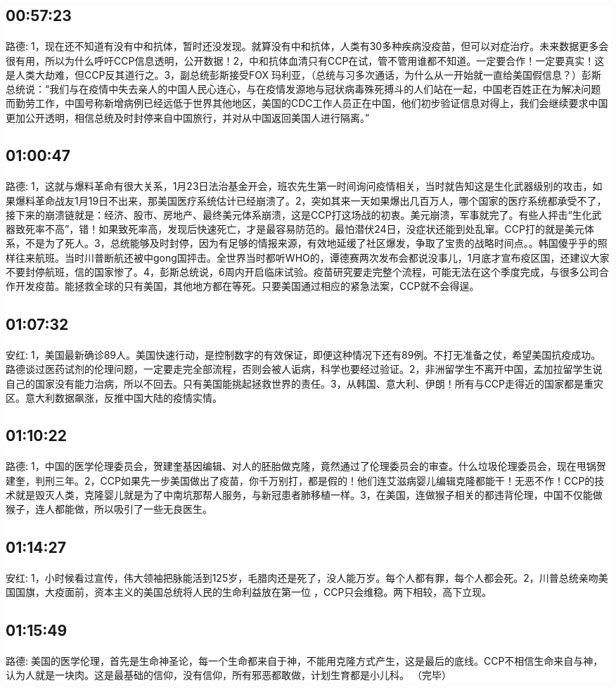 ## 00:57:23

路德: 1，现在还不知道有没有中和抗体，暂时还没发现。就算没有中和抗体，人类有30多种疾病没疫苗，但可以对症治疗。未来数据更多会很有用，所以为什么呼吁CCP信息透明，公开数据！2，中和抗体血清只有CCP在试，管不管用谁都不知道。一定要合作！一定要真实！这是人类大劫难，但CCP反其道行之。3，副总统彭斯接受FOX 玛利亚，（总统与习多次通话，为什么从一开始就一直给美国假信息？）彭斯总统说：“我们与在疫情中失去亲人的中国人民心连心，与在疫情发源地与冠状病毒殊死搏斗的人们站在一起，中国老百姓正在为解决问题而勤劳工作，中国号称新增病例已经远低于世界其他地区，美国的CDC工作人员正在中国，他们初步验证信息对得上，我们会继续要求中国更加公开透明，相信总统及时封停来自中国旅行，并对从中国返回美国人进行隔离。”

## 01:00:47

路德: 1，这就与爆料革命有很大关系，1月23日法治基金开会，班农先生第一时间询问疫情相关，当时就告知这是生化武器级别的攻击，如果爆料革命战友1月19日不出来，那美国医疗系统估计已经崩溃了。2，突如其来一天如果爆出几百万人，哪个国家的医疗系统都承受不了，接下来的崩溃链就是：经济、股市、房地产、最终美元体系崩溃，这是CCP打这场战的初衷。美元崩溃，军事就完了。有些人抨击“生化武器致死率不高”，错！如果致死率高，发现后快速死亡，才是最容易防范的。最怕潜伏24日，没症状还能到处乱窜。CCP打的就是美元体系，不是为了死人。3，总统能够及时封停，因为有足够的情报来源，有效地延缓了社区爆发，争取了宝贵的战略时间点。。韩国傻乎乎的照样往来航班。当时川普断航还被中gong国抨击。全世界当时都听WHO的，谭德赛两次发布会都说没事儿，1月底才宣布疫区国，还建议大家不要封停航班，信的国家惨了。4，彭斯总统说，6周内开启临床试验。疫苗研究要走完整个流程，可能无法在这个季度完成，与很多公司合作开发疫苗。能拯救全球的只有美国，其他地方都在等死。只要美国通过相应的紧急法案，CCP就不会得逞。

## 01:07:32

安红: 1，美国最新确诊89人。美国快速行动，是控制数字的有效保证，即便这种情况下还有89例。不打无准备之仗，希望美国抗疫成功。路德谈过医药试剂的伦理问题，一定要走完全部流程，否则会被人诟病，科学也要经过验证。2，非洲留学生不离开中国，孟加拉留学生说自己的国家没有能力治病，所以不回去。只有美国能挑起拯救世界的责任。3，从韩国、意大利、伊朗！所有与CCP走得近的国家都是重灾区。意大利数据飙涨，反推中国大陆的疫情实情。

## 01:10:22

路德: 1，中国的医学伦理委员会，贺建奎基因编辑、对人的胚胎做克隆，竟然通过了伦理委员会的审查。什么垃圾伦理委员会，现在甩锅贺建奎，判刑三年。2，CCP如果先一步美国做出了疫苗，你千万别打，都是假的！他们连艾滋病婴儿编辑克隆都能干！无恶不作！CCP的技术就是毁灭人类，克隆婴儿就是为了中南坑那帮人服务，与新冠患者肺移植一样。3，在美国，连做猴子相关的都违背伦理，中国不仅能做猴子，连人都能做，所以吸引了一些无良医生。

## 01:14:27

安红: 1，小时候看过宣传，伟大领袖把脉能活到125岁，毛腊肉还是死了，没人能万岁。每个人都有罪，每个人都会死。2，川普总统亲吻美国国旗，大疫面前，资本主义的美国总统将人民的生命利益放在第一位 ，CCP只会维稳。两下相较，高下立现。

## 01:15:49

路德: 美国的医学伦理，首先是生命神圣论，每一个生命都来自于神，不能用克隆方式产生，这是最后的底线。CCP不相信生命来自与神，认为人就是一块肉。这是最基础的信仰，没有信仰，所有邪恶都敢做，计划生育都是小儿科。
（完毕）
